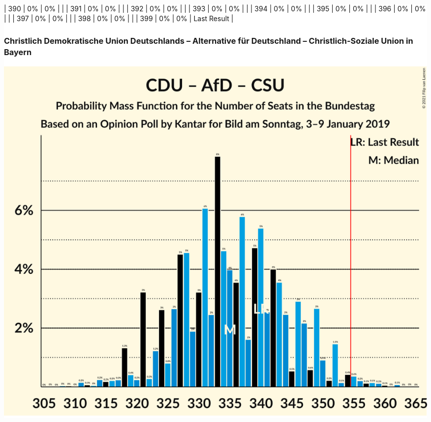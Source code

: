 | 390 | 0% | 0% |  |
| 391 | 0% | 0% |  |
| 392 | 0% | 0% |  |
| 393 | 0% | 0% |  |
| 394 | 0% | 0% |  |
| 395 | 0% | 0% |  |
| 396 | 0% | 0% |  |
| 397 | 0% | 0% |  |
| 398 | 0% | 0% |  |
| 399 | 0% | 0% | Last Result |

### Christlich Demokratische Union Deutschlands – Alternative für Deutschland – Christlich-Soziale Union in Bayern

![Graph with seats probability mass function not yet produced](2019-01-09-Kantar-coalitions-seats-pmf-cdu–afd–csu.png "Seats Probability Mass Function")
